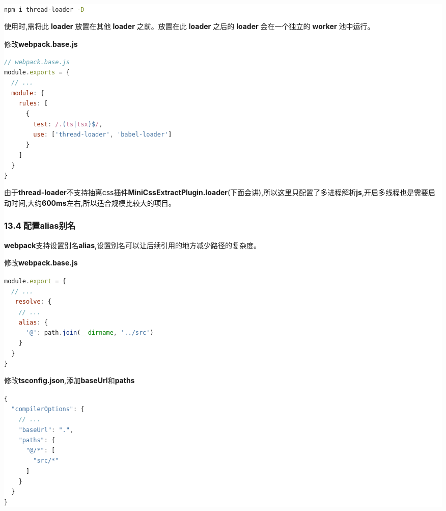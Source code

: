 ```sh
npm i thread-loader -D
```

使用时,需将此 **loader** 放置在其他 **loader** 之前。放置在此 **loader** 之后的 **loader** 会在一个独立的 **worker** 池中运行。

修改**webpack.base.js**

```js
// webpack.base.js
module.exports = {
  // ...
  module: {
    rules: [
      {
        test: /.(ts|tsx)$/,
        use: ['thread-loader', 'babel-loader']
      }
    ]
  }
}
```

由于**thread-loader**不支持抽离css插件**MiniCssExtractPlugin.loader**(下面会讲),所以这里只配置了多进程解析**js**,开启多线程也是需要启动时间,大约**600ms**左右,所以适合规模比较大的项目。

### 13.4 配置alias别名

**webpack**支持设置别名**alias**,设置别名可以让后续引用的地方减少路径的复杂度。

修改**webpack.base.js**

```js
module.export = {
  // ...
   resolve: {
    // ...
    alias: {
      '@': path.join(__dirname, '../src')
    }
  }
}
```

修改**tsconfig.json**,添加**baseUrl**和**paths**

```js
{
  "compilerOptions": {
    // ...
    "baseUrl": ".",
    "paths": {
      "@/*": [
        "src/*"
      ]
    }
  }
}
```
